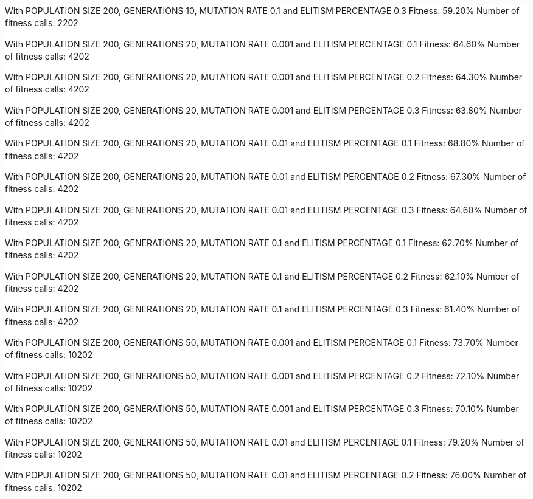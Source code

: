 With POPULATION SIZE 200, GENERATIONS 10, MUTATION RATE 0.1 and ELITISM PERCENTAGE 0.3
Fitness: 59.20%
Number of fitness calls: 2202

With POPULATION SIZE 200, GENERATIONS 20, MUTATION RATE 0.001 and ELITISM PERCENTAGE 0.1
Fitness: 64.60%
Number of fitness calls: 4202

With POPULATION SIZE 200, GENERATIONS 20, MUTATION RATE 0.001 and ELITISM PERCENTAGE 0.2
Fitness: 64.30%
Number of fitness calls: 4202

With POPULATION SIZE 200, GENERATIONS 20, MUTATION RATE 0.001 and ELITISM PERCENTAGE 0.3
Fitness: 63.80%
Number of fitness calls: 4202

With POPULATION SIZE 200, GENERATIONS 20, MUTATION RATE 0.01 and ELITISM PERCENTAGE 0.1
Fitness: 68.80%
Number of fitness calls: 4202

With POPULATION SIZE 200, GENERATIONS 20, MUTATION RATE 0.01 and ELITISM PERCENTAGE 0.2
Fitness: 67.30%
Number of fitness calls: 4202

With POPULATION SIZE 200, GENERATIONS 20, MUTATION RATE 0.01 and ELITISM PERCENTAGE 0.3
Fitness: 64.60%
Number of fitness calls: 4202

With POPULATION SIZE 200, GENERATIONS 20, MUTATION RATE 0.1 and ELITISM PERCENTAGE 0.1
Fitness: 62.70%
Number of fitness calls: 4202

With POPULATION SIZE 200, GENERATIONS 20, MUTATION RATE 0.1 and ELITISM PERCENTAGE 0.2
Fitness: 62.10%
Number of fitness calls: 4202

With POPULATION SIZE 200, GENERATIONS 20, MUTATION RATE 0.1 and ELITISM PERCENTAGE 0.3
Fitness: 61.40%
Number of fitness calls: 4202

With POPULATION SIZE 200, GENERATIONS 50, MUTATION RATE 0.001 and ELITISM PERCENTAGE 0.1
Fitness: 73.70%
Number of fitness calls: 10202

With POPULATION SIZE 200, GENERATIONS 50, MUTATION RATE 0.001 and ELITISM PERCENTAGE 0.2
Fitness: 72.10%
Number of fitness calls: 10202

With POPULATION SIZE 200, GENERATIONS 50, MUTATION RATE 0.001 and ELITISM PERCENTAGE 0.3
Fitness: 70.10%
Number of fitness calls: 10202

With POPULATION SIZE 200, GENERATIONS 50, MUTATION RATE 0.01 and ELITISM PERCENTAGE 0.1
Fitness: 79.20%
Number of fitness calls: 10202

With POPULATION SIZE 200, GENERATIONS 50, MUTATION RATE 0.01 and ELITISM PERCENTAGE 0.2
Fitness: 76.00%
Number of fitness calls: 10202
